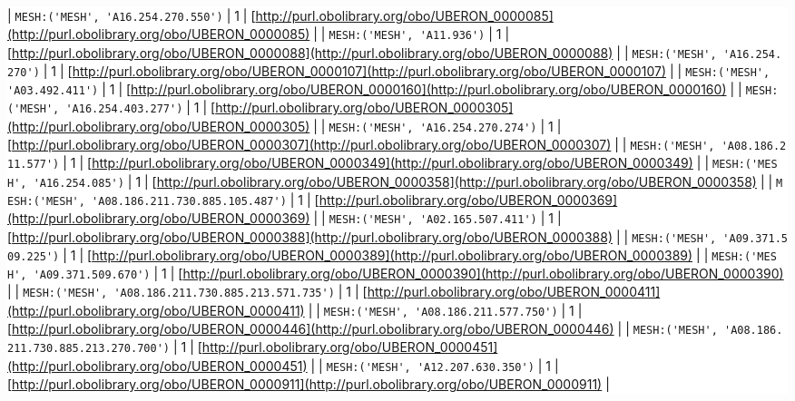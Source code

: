 | `MESH:('MESH', 'A16.254.270.550')`                     |              1 | [http://purl.obolibrary.org/obo/UBERON_0000085](http://purl.obolibrary.org/obo/UBERON_0000085)                                                                                                                                                                                                 |
| `MESH:('MESH', 'A11.936')`                             |              1 | [http://purl.obolibrary.org/obo/UBERON_0000088](http://purl.obolibrary.org/obo/UBERON_0000088)                                                                                                                                                                                                 |
| `MESH:('MESH', 'A16.254.270')`                         |              1 | [http://purl.obolibrary.org/obo/UBERON_0000107](http://purl.obolibrary.org/obo/UBERON_0000107)                                                                                                                                                                                                 |
| `MESH:('MESH', 'A03.492.411')`                         |              1 | [http://purl.obolibrary.org/obo/UBERON_0000160](http://purl.obolibrary.org/obo/UBERON_0000160)                                                                                                                                                                                                 |
| `MESH:('MESH', 'A16.254.403.277')`                     |              1 | [http://purl.obolibrary.org/obo/UBERON_0000305](http://purl.obolibrary.org/obo/UBERON_0000305)                                                                                                                                                                                                 |
| `MESH:('MESH', 'A16.254.270.274')`                     |              1 | [http://purl.obolibrary.org/obo/UBERON_0000307](http://purl.obolibrary.org/obo/UBERON_0000307)                                                                                                                                                                                                 |
| `MESH:('MESH', 'A08.186.211.577')`                     |              1 | [http://purl.obolibrary.org/obo/UBERON_0000349](http://purl.obolibrary.org/obo/UBERON_0000349)                                                                                                                                                                                                 |
| `MESH:('MESH', 'A16.254.085')`                         |              1 | [http://purl.obolibrary.org/obo/UBERON_0000358](http://purl.obolibrary.org/obo/UBERON_0000358)                                                                                                                                                                                                 |
| `MESH:('MESH', 'A08.186.211.730.885.105.487')`         |              1 | [http://purl.obolibrary.org/obo/UBERON_0000369](http://purl.obolibrary.org/obo/UBERON_0000369)                                                                                                                                                                                                 |
| `MESH:('MESH', 'A02.165.507.411')`                     |              1 | [http://purl.obolibrary.org/obo/UBERON_0000388](http://purl.obolibrary.org/obo/UBERON_0000388)                                                                                                                                                                                                 |
| `MESH:('MESH', 'A09.371.509.225')`                     |              1 | [http://purl.obolibrary.org/obo/UBERON_0000389](http://purl.obolibrary.org/obo/UBERON_0000389)                                                                                                                                                                                                 |
| `MESH:('MESH', 'A09.371.509.670')`                     |              1 | [http://purl.obolibrary.org/obo/UBERON_0000390](http://purl.obolibrary.org/obo/UBERON_0000390)                                                                                                                                                                                                 |
| `MESH:('MESH', 'A08.186.211.730.885.213.571.735')`     |              1 | [http://purl.obolibrary.org/obo/UBERON_0000411](http://purl.obolibrary.org/obo/UBERON_0000411)                                                                                                                                                                                                 |
| `MESH:('MESH', 'A08.186.211.577.750')`                 |              1 | [http://purl.obolibrary.org/obo/UBERON_0000446](http://purl.obolibrary.org/obo/UBERON_0000446)                                                                                                                                                                                                 |
| `MESH:('MESH', 'A08.186.211.730.885.213.270.700')`     |              1 | [http://purl.obolibrary.org/obo/UBERON_0000451](http://purl.obolibrary.org/obo/UBERON_0000451)                                                                                                                                                                                                 |
| `MESH:('MESH', 'A12.207.630.350')`                     |              1 | [http://purl.obolibrary.org/obo/UBERON_0000911](http://purl.obolibrary.org/obo/UBERON_0000911)                                                                                                                                                                                                 |